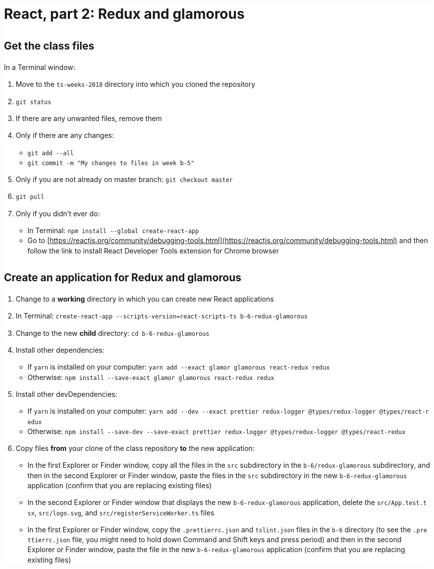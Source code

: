# React, part 2: Redux and glamorous

## Get the class files

In a Terminal window:

1. Move to the `ts-weeks-2018` directory into which you cloned the repository

2. `git status`

3. If there are any unwanted files, remove them

4. Only if there are any changes:

    * `git add --all`
    * `git commit -m "My changes to files in week b-5"`

5. Only if you are not already on master branch: `git checkout master`

6. `git pull`

7. Only if you didn’t ever do:

    * In Terminal: `npm install --global create-react-app`
    * Go to [https://reactjs.org/community/debugging-tools.html](https://reactjs.org/community/debugging-tools.html) and then follow the link to install React Developer Tools extension for Chrome browser

## Create an application for Redux and glamorous

1. Change to a **working** directory in which you can create new React applications

2. In Terminal: `create-react-app --scripts-version=react-scripts-ts b-6-redux-glamorous`

3. Change to the new **child** directory: `cd b-6-redux-glamorous`

4. Install other dependencies:

    * If `yarn` is installed on your computer: `yarn add --exact glamor glamorous react-redux redux`
    * Otherwise: `npm install --save-exact glamor glamorous react-redux redux`

5. Install other devDependencies:

    * If `yarn` is installed on your computer: `yarn add --dev --exact prettier redux-logger @types/redux-logger @types/react-redux`
    * Otherwise: `npm install --save-dev --save-exact prettier redux-logger @types/redux-logger @types/react-redux`

6. Copy files **from** your clone of the class repository **to** the new application:

    * In the first Explorer or Finder window, copy all the files in the `src` subdirectory in the `b-6/redux-glamorous` subdirectory, and then in the second Explorer or Finder window, paste the files in the `src` subdirectory in the new `b-6-redux-glamorous` application (confirm that you are replacing existing files)

    * In the second Explorer or Finder window that displays the new `b-6-redux-glamorous` application, delete the `src/App.test.tsx`, `src/logo.svg`, and `src/registerServiceWorker.ts` files

    * In the first Explorer or Finder window, copy the `.prettierrc.json` and `tslint.json` files in the `b-6` directory (to see the `.prettierrc.json` file, you might need to hold down Command and Shift keys and press period) and then in the second Explorer or Finder window, paste the file in the new `b-6-redux-glamorous` application (confirm that you are replacing existing files)

